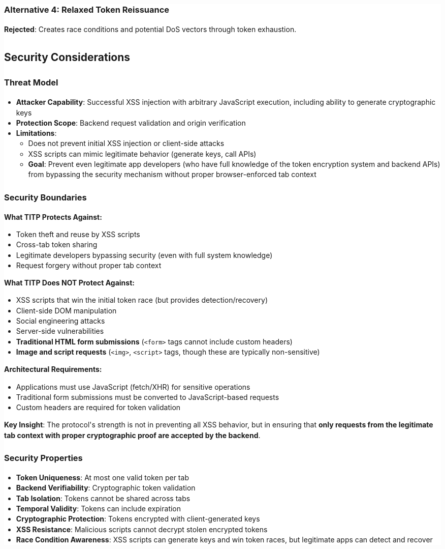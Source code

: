 ### Alternative 4: Relaxed Token Reissuance
**Rejected**: Creates race conditions and potential DoS vectors through token exhaustion.

## Security Considerations

### Threat Model
- **Attacker Capability**: Successful XSS injection with arbitrary JavaScript execution, including ability to generate cryptographic keys
- **Protection Scope**: Backend request validation and origin verification
- **Limitations**: 
  - Does not prevent initial XSS injection or client-side attacks
  - XSS scripts can mimic legitimate behavior (generate keys, call APIs)
  - **Goal**: Prevent even legitimate app developers (who have full knowledge of the token encryption system and backend APIs) from bypassing the security mechanism without proper browser-enforced tab context

### Security Boundaries

**What TITP Protects Against:**
- Token theft and reuse by XSS scripts
- Cross-tab token sharing
- Legitimate developers bypassing security (even with full system knowledge)
- Request forgery without proper tab context

**What TITP Does NOT Protect Against:**
- XSS scripts that win the initial token race (but provides detection/recovery)
- Client-side DOM manipulation
- Social engineering attacks
- Server-side vulnerabilities
- **Traditional HTML form submissions** (`<form>` tags cannot include custom headers)
- **Image and script requests** (`<img>`, `<script>` tags, though these are typically non-sensitive)

**Architectural Requirements:**
- Applications must use JavaScript (fetch/XHR) for sensitive operations
- Traditional form submissions must be converted to JavaScript-based requests
- Custom headers are required for token validation

**Key Insight**: The protocol's strength is not in preventing all XSS behavior, but in ensuring that **only requests from the legitimate tab context with proper cryptographic proof are accepted by the backend**.

### Security Properties
- **Token Uniqueness**: At most one valid token per tab
- **Backend Verifiability**: Cryptographic token validation
- **Tab Isolation**: Tokens cannot be shared across tabs
- **Temporal Validity**: Tokens can include expiration
- **Cryptographic Protection**: Tokens encrypted with client-generated keys
- **XSS Resistance**: Malicious scripts cannot decrypt stolen encrypted tokens
- **Race Condition Awareness**: XSS scripts can generate keys and win token races, but legitimate apps can detect and recover
